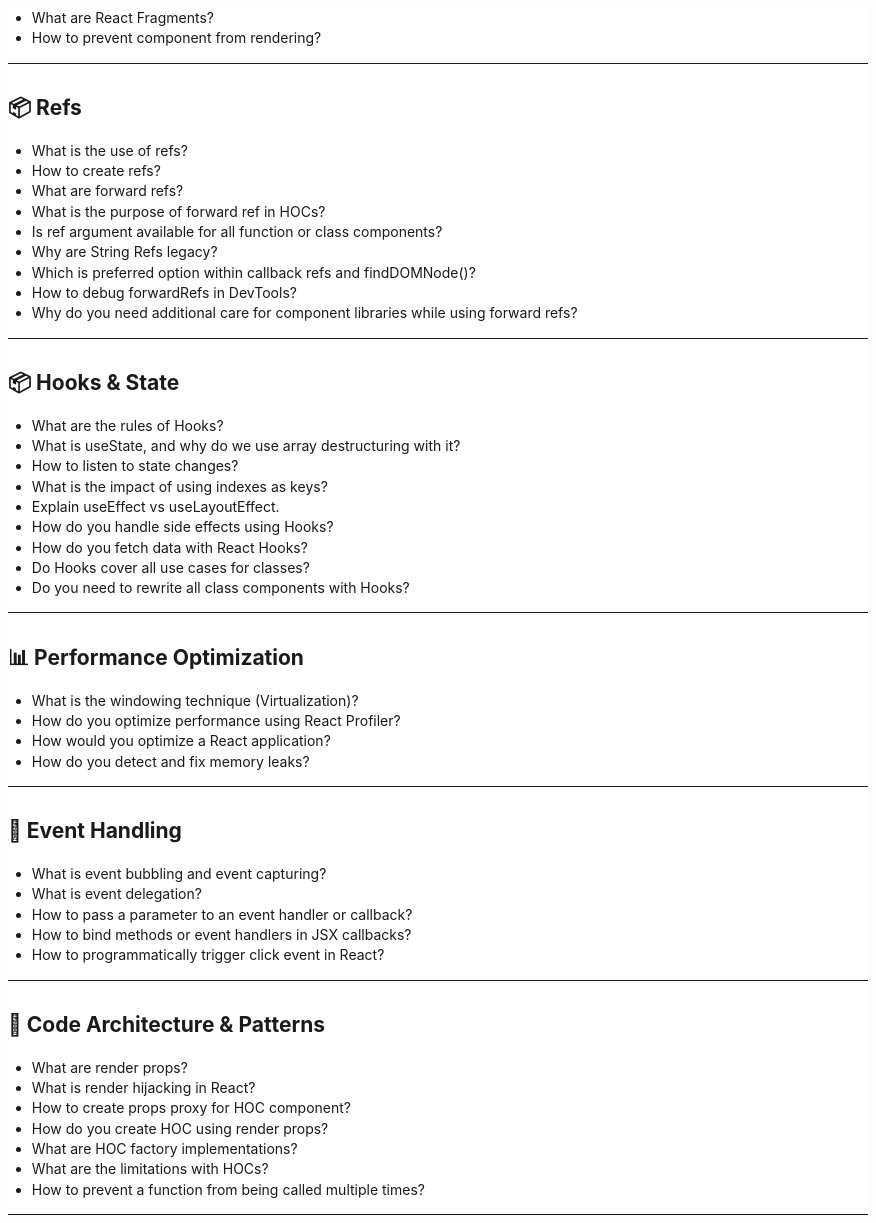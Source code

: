 - What are React Fragments?
- How to prevent component from rendering?

---

## 📦 Refs
- What is the use of refs?
- How to create refs?
- What are forward refs?
- What is the purpose of forward ref in HOCs?
- Is ref argument available for all function or class components?
- Why are String Refs legacy?
- Which is preferred option within callback refs and findDOMNode()?
- How to debug forwardRefs in DevTools?
- Why do you need additional care for component libraries while using forward refs?

---

## 📦 Hooks & State
- What are the rules of Hooks?
- What is useState, and why do we use array destructuring with it?
- How to listen to state changes?
- What is the impact of using indexes as keys?
- Explain useEffect vs useLayoutEffect.
- How do you handle side effects using Hooks?
- How do you fetch data with React Hooks?
- Do Hooks cover all use cases for classes?
- Do you need to rewrite all class components with Hooks?

---

## 📊 Performance Optimization
- What is the windowing technique (Virtualization)?
- How do you optimize performance using React Profiler?
- How would you optimize a React application?
- How do you detect and fix memory leaks?

---

## 🔁 Event Handling
- What is event bubbling and event capturing?
- What is event delegation?
- How to pass a parameter to an event handler or callback?
- How to bind methods or event handlers in JSX callbacks?
- How to programmatically trigger click event in React?

---

## 🧱 Code Architecture & Patterns
- What are render props?
- What is render hijacking in React?
- How to create props proxy for HOC component?
- How do you create HOC using render props?
- What are HOC factory implementations?
- What are the limitations with HOCs?
- How to prevent a function from being called multiple times?

---